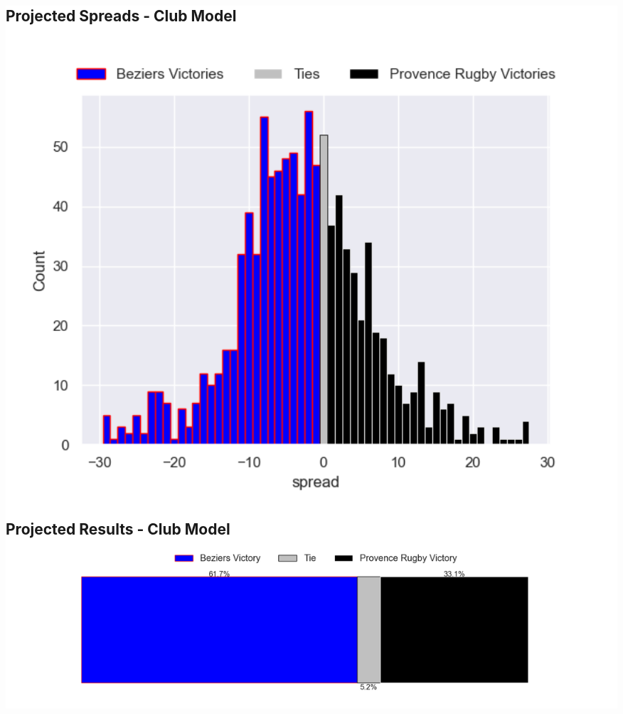 ## Projected Spreads - Club Model


<p float="left">
<img src="../comp_files/plots/2026-04-16-Beziers_V_ProvenceRugby_spreads.png" width="99%" />
</p>

## Projected Results - Club Model


<p float="left">
<img src="../comp_files/plots/2026-04-16-Beziers_V_ProvenceRugby_resultbar.png" width="99%" />
</p>

